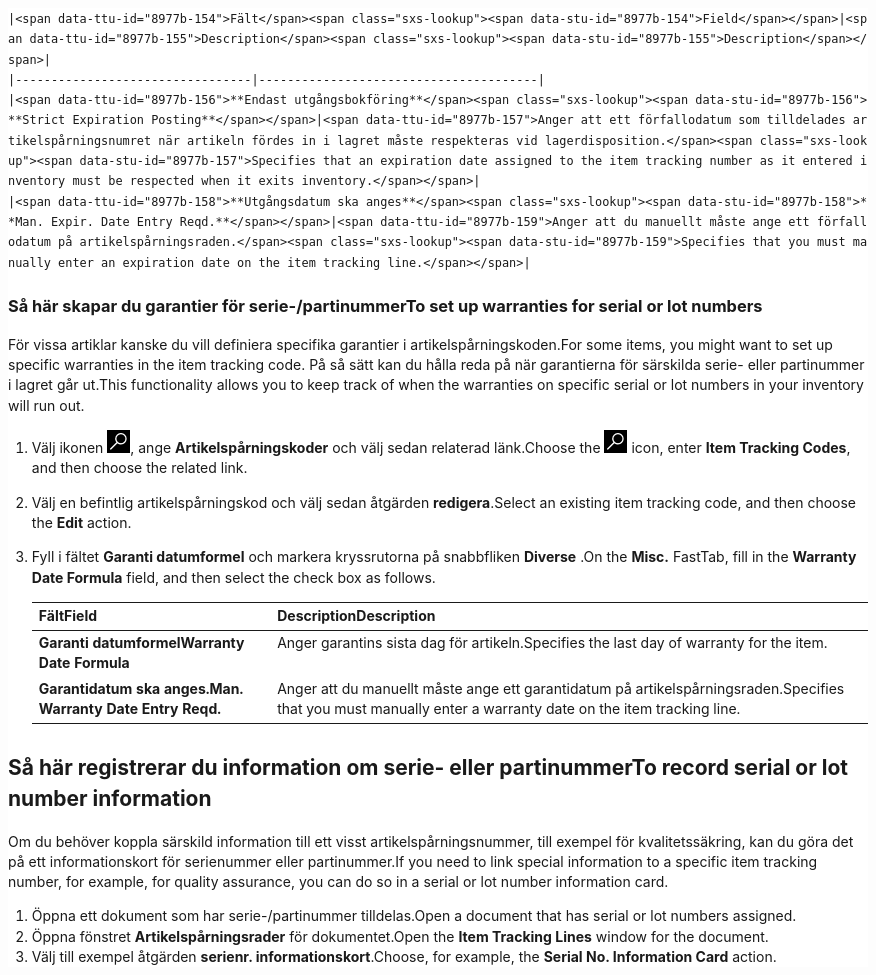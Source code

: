     |<span data-ttu-id="8977b-154">Fält</span><span class="sxs-lookup"><span data-stu-id="8977b-154">Field</span></span>|<span data-ttu-id="8977b-155">Description</span><span class="sxs-lookup"><span data-stu-id="8977b-155">Description</span></span>|  
    |---------------------------------|---------------------------------------|  
    |<span data-ttu-id="8977b-156">**Endast utgångsbokföring**</span><span class="sxs-lookup"><span data-stu-id="8977b-156">**Strict Expiration Posting**</span></span>|<span data-ttu-id="8977b-157">Anger att ett förfallodatum som tilldelades artikelspårningsnumret när artikeln fördes in i lagret måste respekteras vid lagerdisposition.</span><span class="sxs-lookup"><span data-stu-id="8977b-157">Specifies that an expiration date assigned to the item tracking number as it entered inventory must be respected when it exits inventory.</span></span>|  
    |<span data-ttu-id="8977b-158">**Utgångsdatum ska anges**</span><span class="sxs-lookup"><span data-stu-id="8977b-158">**Man. Expir. Date Entry Reqd.**</span></span>|<span data-ttu-id="8977b-159">Anger att du manuellt måste ange ett förfallodatum på artikelspårningsraden.</span><span class="sxs-lookup"><span data-stu-id="8977b-159">Specifies that you must manually enter an expiration date on the item tracking line.</span></span>|  

### <a name="to-set-up-warranties-for-serial-or-lot-numbers"></a><span data-ttu-id="8977b-160">Så här skapar du garantier för serie-/partinummer</span><span class="sxs-lookup"><span data-stu-id="8977b-160">To set up warranties for serial or lot numbers</span></span>  
<span data-ttu-id="8977b-161">För vissa artiklar kanske du vill definiera specifika garantier i artikelspårningskoden.</span><span class="sxs-lookup"><span data-stu-id="8977b-161">For some items, you might want to set up specific warranties in the item tracking code.</span></span> <span data-ttu-id="8977b-162">På så sätt kan du hålla reda på när garantierna för särskilda serie- eller partinummer i lagret går ut.</span><span class="sxs-lookup"><span data-stu-id="8977b-162">This functionality allows you to keep track of when the warranties on specific serial or lot numbers in your inventory will run out.</span></span>        
1.  <span data-ttu-id="8977b-163">Välj ikonen ![Söka efter sida eller rapport](media/ui-search/search_small.png "ikonen Söka efter sida eller rapport"), ange **Artikelspårningskoder** och välj sedan relaterad länk.</span><span class="sxs-lookup"><span data-stu-id="8977b-163">Choose the ![Search for Page or Report](media/ui-search/search_small.png "Search for Page or Report icon") icon, enter **Item Tracking Codes**, and then choose the related link.</span></span>  

1. <span data-ttu-id="8977b-164">Välj en befintlig artikelspårningskod och välj sedan åtgärden **redigera**.</span><span class="sxs-lookup"><span data-stu-id="8977b-164">Select an existing item tracking code, and then choose the **Edit** action.</span></span>  
2.  <span data-ttu-id="8977b-165">Fyll i fältet **Garanti datumformel** och markera kryssrutorna på snabbfliken **Diverse** .</span><span class="sxs-lookup"><span data-stu-id="8977b-165">On the **Misc.** FastTab, fill in the **Warranty Date Formula** field, and then select the check box as follows.</span></span>  

    |<span data-ttu-id="8977b-166">Fält</span><span class="sxs-lookup"><span data-stu-id="8977b-166">Field</span></span>|<span data-ttu-id="8977b-167">Description</span><span class="sxs-lookup"><span data-stu-id="8977b-167">Description</span></span>|  
    |---------------------------------|---------------------------------------|  
    |<span data-ttu-id="8977b-168">**Garanti datumformel**</span><span class="sxs-lookup"><span data-stu-id="8977b-168">**Warranty Date Formula**</span></span>|<span data-ttu-id="8977b-169">Anger garantins sista dag för artikeln.</span><span class="sxs-lookup"><span data-stu-id="8977b-169">Specifies the last day of warranty for the item.</span></span>|  
    |<span data-ttu-id="8977b-170">**Garantidatum ska anges.**</span><span class="sxs-lookup"><span data-stu-id="8977b-170">**Man. Warranty Date Entry Reqd.**</span></span>|<span data-ttu-id="8977b-171">Anger att du manuellt måste ange ett garantidatum på artikelspårningsraden.</span><span class="sxs-lookup"><span data-stu-id="8977b-171">Specifies that you must manually enter a warranty date on the item tracking line.</span></span>|  

## <a name="to-record-serial-or-lot-number-information"></a><span data-ttu-id="8977b-172">Så här registrerar du information om serie- eller partinummer</span><span class="sxs-lookup"><span data-stu-id="8977b-172">To record serial or lot number information</span></span>  
<span data-ttu-id="8977b-173">Om du behöver koppla särskild information till ett visst artikelspårningsnummer, till exempel för kvalitetssäkring, kan du göra det på ett informationskort för serienummer eller partinummer.</span><span class="sxs-lookup"><span data-stu-id="8977b-173">If you need to link special information to a specific item tracking number, for example, for quality assurance, you can do so in a serial or lot number information card.</span></span>

1. <span data-ttu-id="8977b-174">Öppna ett dokument som har serie-/partinummer tilldelas.</span><span class="sxs-lookup"><span data-stu-id="8977b-174">Open a document that has serial or lot numbers assigned.</span></span>
2. <span data-ttu-id="8977b-175">Öppna fönstret **Artikelspårningsrader** för dokumentet.</span><span class="sxs-lookup"><span data-stu-id="8977b-175">Open the **Item Tracking Lines** window for the document.</span></span>
3. <span data-ttu-id="8977b-176">Välj till exempel åtgärden **serienr. informationskort**.</span><span class="sxs-lookup"><span data-stu-id="8977b-176">Choose, for example, the **Serial No. Information Card** action.</span></span>  
